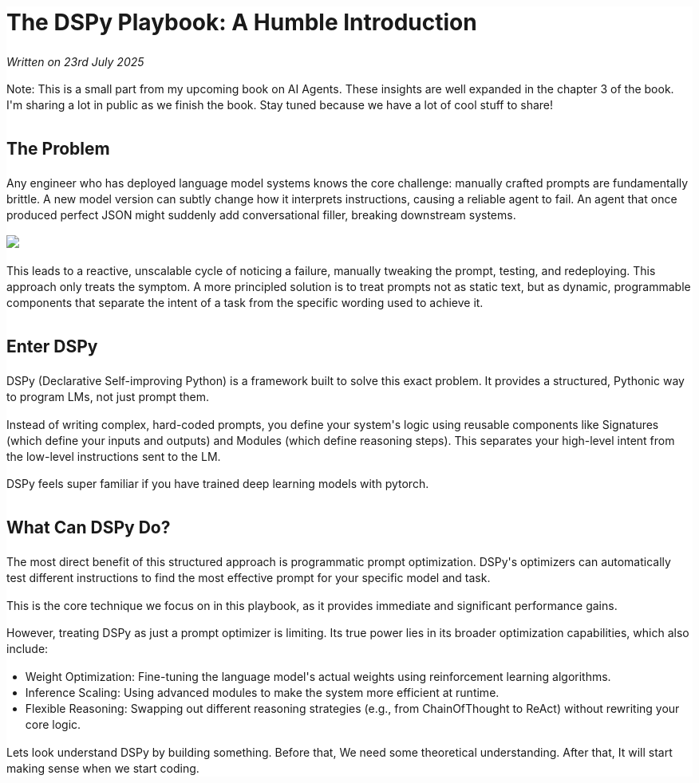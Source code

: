 # The DSPy Playbook: A Humble Introduction

*Written on 23rd July 2025*

Note: This is a small part from my upcoming book on AI Agents. These insights are well expanded in the chapter 3 of the book. I'm sharing a lot in public as we finish the book. Stay tuned because we have a lot of cool stuff to share!

## The Problem

Any engineer who has deployed language model systems knows the core challenge: manually crafted prompts are fundamentally brittle. A new model version can subtly change how it interprets instructions, causing a reliable agent to fail. An agent that once produced perfect JSON might suddenly add conversational filler, breaking downstream systems.

![](/articleimages/dspy.jpg)

This leads to a reactive, unscalable cycle of noticing a failure, manually tweaking the prompt, testing, and redeploying. This approach only treats the symptom. A more principled solution is to treat prompts not as static text, but as dynamic, programmable components that separate the intent of a task from the specific wording used to achieve it.

## Enter DSPy
DSPy (Declarative Self-improving Python) is a framework built to solve this exact problem. It provides a structured, Pythonic way to program LMs, not just prompt them.

Instead of writing complex, hard-coded prompts, you define your system's logic using reusable components like Signatures (which define your inputs and outputs) and Modules (which define reasoning steps). This separates your high-level intent from the low-level instructions sent to the LM.

DSPy feels super familiar if you have trained deep learning models with pytorch. 

## What Can DSPy Do?

The most direct benefit of this structured approach is programmatic prompt optimization. DSPy's optimizers can automatically test different instructions to find the most effective prompt for your specific model and task.

This is the core technique we focus on in this playbook, as it provides immediate and significant performance gains.

However, treating DSPy as just a prompt optimizer is limiting. Its true power lies in its broader optimization capabilities, which also include:
- Weight Optimization: Fine-tuning the language model's actual weights using reinforcement learning algorithms.
- Inference Scaling: Using advanced modules to make the system more efficient at runtime.
- Flexible Reasoning: Swapping out different reasoning strategies (e.g., from ChainOfThought to ReAct) without rewriting your core logic.

Lets look understand DSPy by building something. Before that, We need some theoretical understanding. After that, It will start making sense when we start coding.
